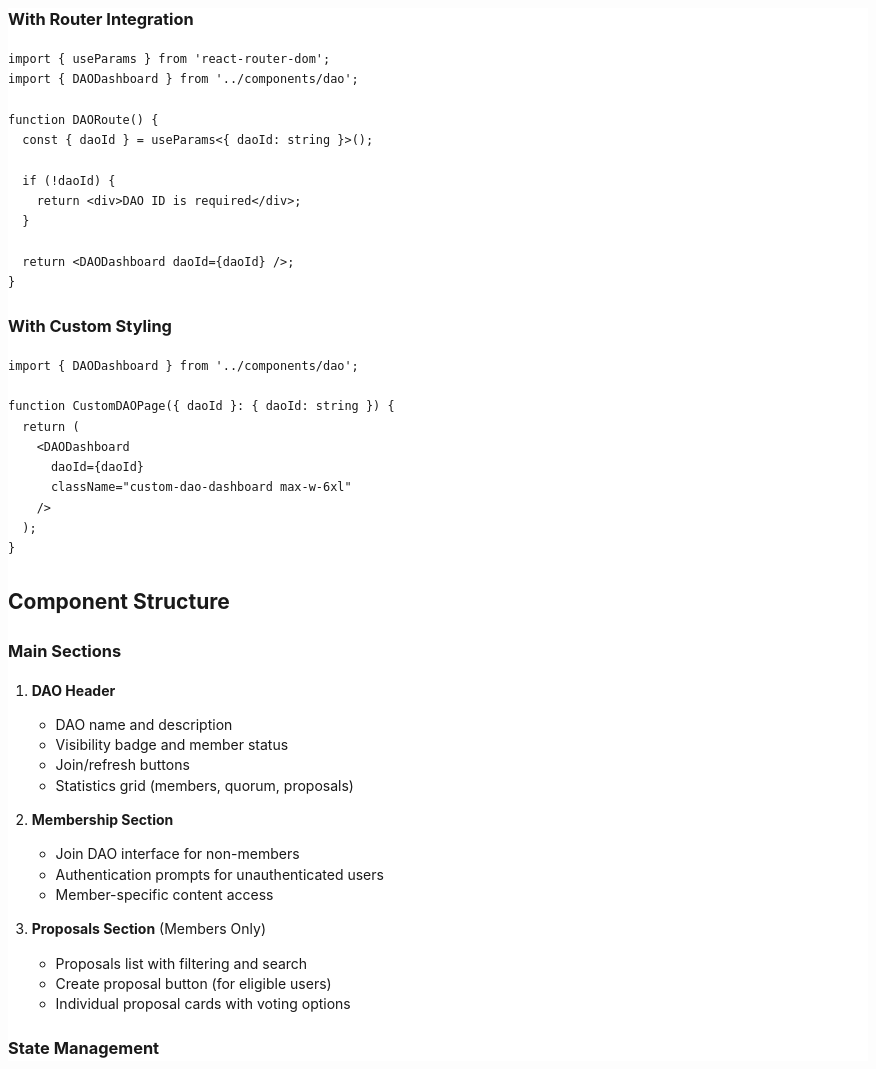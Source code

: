 ### With Router Integration

```tsx
import { useParams } from 'react-router-dom';
import { DAODashboard } from '../components/dao';

function DAORoute() {
  const { daoId } = useParams<{ daoId: string }>();
  
  if (!daoId) {
    return <div>DAO ID is required</div>;
  }
  
  return <DAODashboard daoId={daoId} />;
}
```

### With Custom Styling

```tsx
import { DAODashboard } from '../components/dao';

function CustomDAOPage({ daoId }: { daoId: string }) {
  return (
    <DAODashboard 
      daoId={daoId} 
      className="custom-dao-dashboard max-w-6xl"
    />
  );
}
```

## Component Structure

### Main Sections

1. **DAO Header**
   - DAO name and description
   - Visibility badge and member status
   - Join/refresh buttons
   - Statistics grid (members, quorum, proposals)

2. **Membership Section**
   - Join DAO interface for non-members
   - Authentication prompts for unauthenticated users
   - Member-specific content access

3. **Proposals Section** (Members Only)
   - Proposals list with filtering and search
   - Create proposal button (for eligible users)
   - Individual proposal cards with voting options

### State Management
